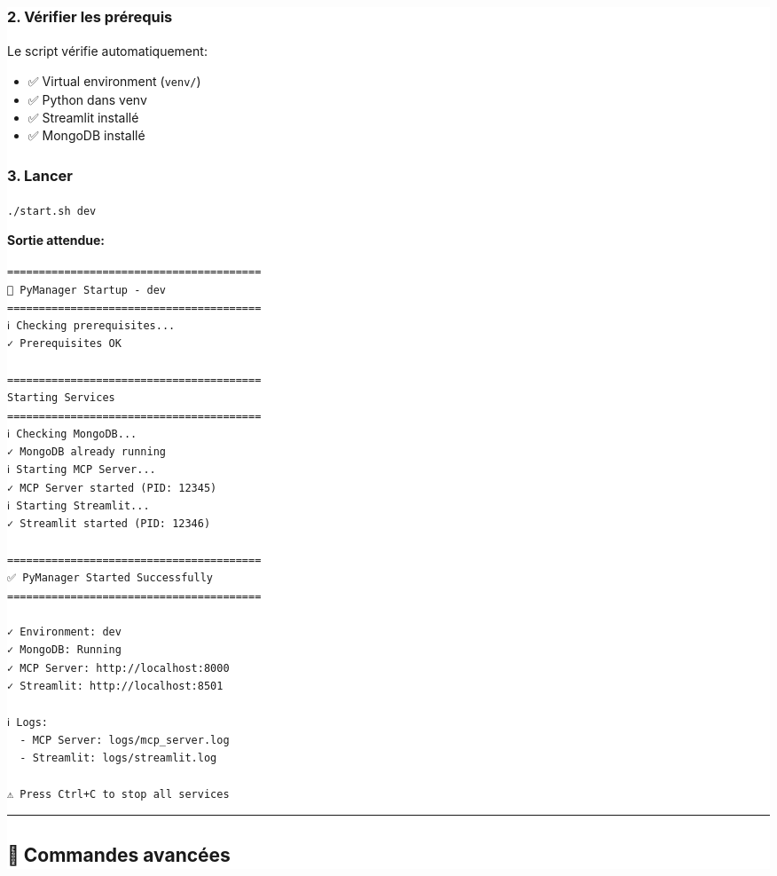 ### 2. Vérifier les prérequis

Le script vérifie automatiquement:
- ✅ Virtual environment (`venv/`)
- ✅ Python dans venv
- ✅ Streamlit installé
- ✅ MongoDB installé

### 3. Lancer

```bash
./start.sh dev
```

**Sortie attendue:**
```
========================================
🚀 PyManager Startup - dev
========================================
ℹ Checking prerequisites...
✓ Prerequisites OK

========================================
Starting Services
========================================
ℹ Checking MongoDB...
✓ MongoDB already running
ℹ Starting MCP Server...
✓ MCP Server started (PID: 12345)
ℹ Starting Streamlit...
✓ Streamlit started (PID: 12346)

========================================
✅ PyManager Started Successfully
========================================

✓ Environment: dev
✓ MongoDB: Running
✓ MCP Server: http://localhost:8000
✓ Streamlit: http://localhost:8501

ℹ Logs:
  - MCP Server: logs/mcp_server.log
  - Streamlit: logs/streamlit.log

⚠ Press Ctrl+C to stop all services
```

---

## 🔧 Commandes avancées
